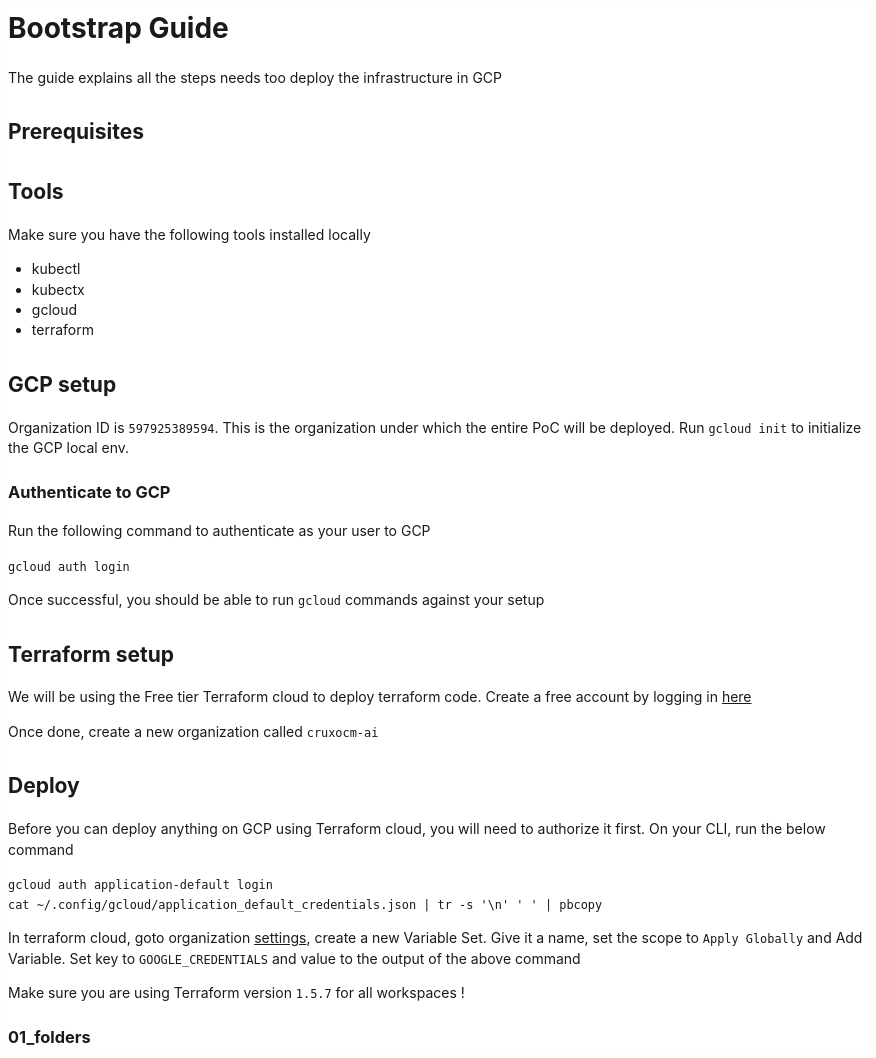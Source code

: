 # Bootstrap Guide

The guide explains all the steps needs too deploy the infrastructure in GCP

## Prerequisites

## Tools

Make sure you have the following tools installed locally

* kubectl
* kubectx
* gcloud
* terraform

## GCP setup

Organization ID is `597925389594`. This is the organization under which the entire PoC will be deployed. Run `gcloud init` to initialize the GCP local env.

### Authenticate to GCP

Run the following command to authenticate as your user to GCP

```
gcloud auth login
```
Once successful, you should be able to run `gcloud` commands against your setup

## Terraform setup

We will be using the Free tier Terraform cloud to deploy terraform code. Create a free account by logging in [here](https://app.terraform.io/)

Once done, create a new organization called `cruxocm-ai`

## Deploy

Before you can deploy anything on GCP using Terraform cloud, you will need to authorize it first. On your CLI, run the below command

```
gcloud auth application-default login
cat ~/.config/gcloud/application_default_credentials.json | tr -s '\n' ' ' | pbcopy
```

In terraform cloud, goto organization [settings](https://app.terraform.io/app/cruxocm-ai/settings/varsets), create a new Variable Set. Give it a name, set the scope to `Apply Globally` and Add Variable. Set key to `GOOGLE_CREDENTIALS` and value to the output of the above command

Make sure you are using Terraform version `1.5.7` for all workspaces !

### 01_folders
